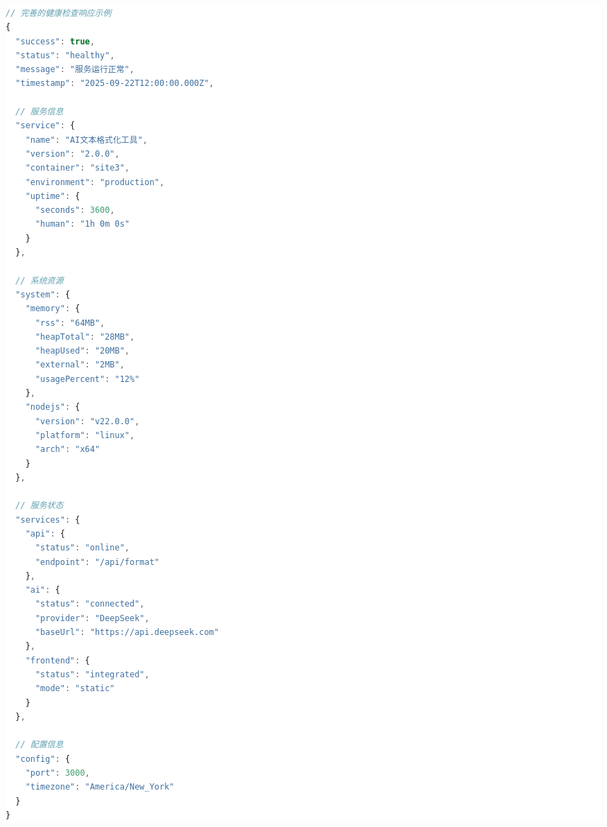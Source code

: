```javascript
// 完善的健康检查响应示例
{
  "success": true,
  "status": "healthy",
  "message": "服务运行正常",
  "timestamp": "2025-09-22T12:00:00.000Z",
  
  // 服务信息
  "service": {
    "name": "AI文本格式化工具",
    "version": "2.0.0",
    "container": "site3",
    "environment": "production",
    "uptime": {
      "seconds": 3600,
      "human": "1h 0m 0s"
    }
  },
  
  // 系统资源
  "system": {
    "memory": {
      "rss": "64MB",
      "heapTotal": "28MB", 
      "heapUsed": "20MB",
      "external": "2MB",
      "usagePercent": "12%"
    },
    "nodejs": {
      "version": "v22.0.0",
      "platform": "linux",
      "arch": "x64"
    }
  },
  
  // 服务状态
  "services": {
    "api": {
      "status": "online",
      "endpoint": "/api/format"
    },
    "ai": {
      "status": "connected",
      "provider": "DeepSeek",
      "baseUrl": "https://api.deepseek.com"
    },
    "frontend": {
      "status": "integrated",
      "mode": "static"
    }
  },
  
  // 配置信息
  "config": {
    "port": 3000,
    "timezone": "America/New_York"
  }
}
```
